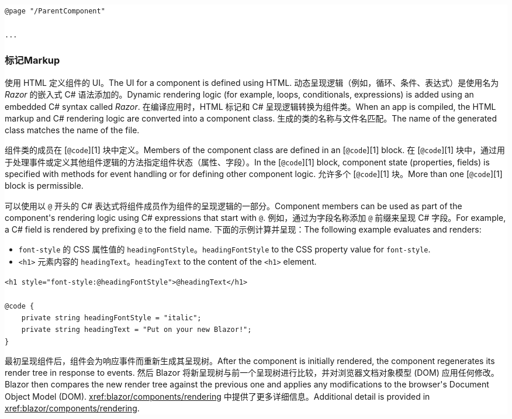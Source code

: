 ```razor
@page "/ParentComponent"

...
```

### <a name="markup"></a><span data-ttu-id="b6a38-127">标记</span><span class="sxs-lookup"><span data-stu-id="b6a38-127">Markup</span></span>

<span data-ttu-id="b6a38-128">使用 HTML 定义组件的 UI。</span><span class="sxs-lookup"><span data-stu-id="b6a38-128">The UI for a component is defined using HTML.</span></span> <span data-ttu-id="b6a38-129">动态呈现逻辑（例如，循环、条件、表达式）是使用名为 *Razor* 的嵌入式 C# 语法添加的。</span><span class="sxs-lookup"><span data-stu-id="b6a38-129">Dynamic rendering logic (for example, loops, conditionals, expressions) is added using an embedded C# syntax called *Razor*.</span></span> <span data-ttu-id="b6a38-130">在编译应用时，HTML 标记和 C# 呈现逻辑转换为组件类。</span><span class="sxs-lookup"><span data-stu-id="b6a38-130">When an app is compiled, the HTML markup and C# rendering logic are converted into a component class.</span></span> <span data-ttu-id="b6a38-131">生成的类的名称与文件名匹配。</span><span class="sxs-lookup"><span data-stu-id="b6a38-131">The name of the generated class matches the name of the file.</span></span>

<span data-ttu-id="b6a38-132">组件类的成员在 [`@code`][1] 块中定义。</span><span class="sxs-lookup"><span data-stu-id="b6a38-132">Members of the component class are defined in an [`@code`][1] block.</span></span> <span data-ttu-id="b6a38-133">在 [`@code`][1] 块中，通过用于处理事件或定义其他组件逻辑的方法指定组件状态（属性、字段）。</span><span class="sxs-lookup"><span data-stu-id="b6a38-133">In the [`@code`][1] block, component state (properties, fields) is specified with methods for event handling or for defining other component logic.</span></span> <span data-ttu-id="b6a38-134">允许多个 [`@code`][1] 块。</span><span class="sxs-lookup"><span data-stu-id="b6a38-134">More than one [`@code`][1] block is permissible.</span></span>

<span data-ttu-id="b6a38-135">可以使用以 `@` 开头的 C# 表达式将组件成员作为组件的呈现逻辑的一部分。</span><span class="sxs-lookup"><span data-stu-id="b6a38-135">Component members can be used as part of the component's rendering logic using C# expressions that start with `@`.</span></span> <span data-ttu-id="b6a38-136">例如，通过为字段名称添加 `@` 前缀来呈现 C# 字段。</span><span class="sxs-lookup"><span data-stu-id="b6a38-136">For example, a C# field is rendered by prefixing `@` to the field name.</span></span> <span data-ttu-id="b6a38-137">下面的示例计算并呈现：</span><span class="sxs-lookup"><span data-stu-id="b6a38-137">The following example evaluates and renders:</span></span>

* <span data-ttu-id="b6a38-138">`font-style` 的 CSS 属性值的 `headingFontStyle`。</span><span class="sxs-lookup"><span data-stu-id="b6a38-138">`headingFontStyle` to the CSS property value for `font-style`.</span></span>
* <span data-ttu-id="b6a38-139">`<h1>` 元素内容的 `headingText`。</span><span class="sxs-lookup"><span data-stu-id="b6a38-139">`headingText` to the content of the `<h1>` element.</span></span>

```razor
<h1 style="font-style:@headingFontStyle">@headingText</h1>

@code {
    private string headingFontStyle = "italic";
    private string headingText = "Put on your new Blazor!";
}
```

<span data-ttu-id="b6a38-140">最初呈现组件后，组件会为响应事件而重新生成其呈现树。</span><span class="sxs-lookup"><span data-stu-id="b6a38-140">After the component is initially rendered, the component regenerates its render tree in response to events.</span></span> <span data-ttu-id="b6a38-141">然后 Blazor 将新呈现树与前一个呈现树进行比较，并对浏览器文档对象模型 (DOM) 应用任何修改。</span><span class="sxs-lookup"><span data-stu-id="b6a38-141">Blazor then compares the new render tree against the previous one and applies any modifications to the browser's Document Object Model (DOM).</span></span> <span data-ttu-id="b6a38-142"><xref:blazor/components/rendering> 中提供了更多详细信息。</span><span class="sxs-lookup"><span data-stu-id="b6a38-142">Additional detail is provided in <xref:blazor/components/rendering>.</span></span>
